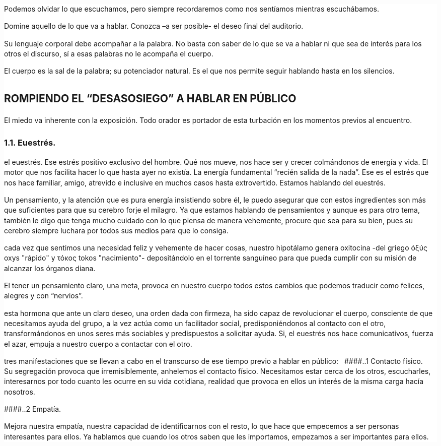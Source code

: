 Podemos olvidar lo que escuchamos, pero siempre recordaremos como nos sentíamos mientras escuchábamos.

Domine aquello de lo que va a hablar. Conozca –a ser posible- el deseo final del auditorio.

 Su lenguaje corporal debe acompañar a la palabra. No basta con saber de lo que se va a hablar ni que sea de interés para los otros el discurso, sí a esas palabras no le acompaña el cuerpo.
 
 El cuerpo es la sal de la palabra; su potenciador natural. Es el que nos permite seguir hablando hasta en los silencios.

## ROMPIENDO EL “DESASOSIEGO” A HABLAR EN PÚBLICO

 El miedo va inherente con la exposición. Todo orador es portador de esta turbación en los momentos previos al encuentro.
 
### 1.1. Euestrés.

 el euestrés. Ese estrés positivo exclusivo del hombre. Qué nos mueve, nos hace ser y crecer colmándonos de energía y vida. El motor que nos facilita hacer lo que hasta ayer no existía. La energía fundamental “recién salida de la nada”. Ese es el estrés que nos hace familiar, amigo, atrevido e inclusive en muchos casos hasta extrovertido. Estamos hablando del euestrés.
 
  Un pensamiento, y la atención que es pura energía insistiendo sobre él, le puedo asegurar que con estos ingredientes son más que suficientes para que su cerebro forje el milagro. Ya que estamos hablando de pensamientos y aunque es para otro tema, también le digo que tenga mucho cuidado con lo que piensa de manera vehemente, procure que sea para su bien, pues su cerebro siempre luchara por todos sus medios para que lo consiga.
  
 cada vez que sentimos una necesidad feliz y vehemente de hacer cosas, nuestro hipotálamo genera oxitocina -del griego ὀξύς oxys "rápido" y τόκος tokos "nacimiento"- depositándolo en el torrente sanguíneo para que pueda cumplir con su misión de alcanzar los órganos diana.

El tener un pensamiento claro, una meta, provoca en nuestro cuerpo todos estos cambios que podemos traducir como felices, alegres y con “nervios”.

 esta hormona que ante un claro deseo, una orden dada con firmeza, ha sido capaz de revolucionar el cuerpo, consciente de que necesitamos ayuda del grupo, a la vez actúa como un facilitador social, predisponiéndonos al contacto con el otro, transformándonos en unos seres más sociables y predispuestos a solicitar ayuda. Si, el euestrés nos hace comunicativos, fuerza el azar, empuja a nuestro cuerpo a contactar con el otro.

 tres manifestaciones que se llevan a cabo en el transcurso de ese tiempo previo a hablar en público:
 	 
####..1 Contacto físico.
 
Su segregación provoca que irremisiblemente, anhelemos el contacto físico. Necesitamos estar cerca de los otros, escucharles, interesarnos por todo cuanto les ocurre en su vida cotidiana, realidad que provoca en ellos un interés de la misma carga hacía nosotros.

####..2 Empatía.

Mejora nuestra empatía, nuestra capacidad de identificarnos con el resto, lo que hace que empecemos a ser personas interesantes para ellos. Ya hablamos que cuando los otros saben que les importamos, empezamos a ser importantes para ellos.
